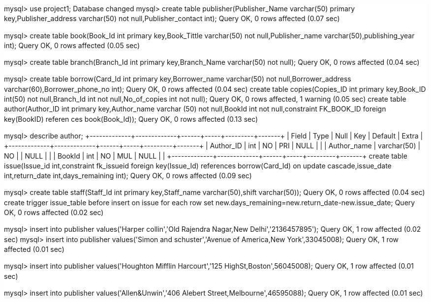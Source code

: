 
mysql> use project1;
Database changed
mysql> create table publisher(Publisher_Name varchar(50) primary key,Publisher_address varchar(50) not null,Publisher_contact int);
Query OK, 0 rows affected (0.07 sec)

mysql> create table book(Book_Id int primary key,Book_Tittle varchar(50) not null,Publisher_name varchar(50),publishing_year int);
Query OK, 0 rows affected (0.05 sec)

mysql> create table branch(Branch_Id int primary key,Branch_Name varchar(50) not null);
Query OK, 0 rows affected (0.04 sec)

mysql> create table borrow(Card_Id int primary key,Borrower_name varchar(50) not null,Borrower_address varchar(60),Borrower_phone_no int);
Query OK, 0 rows affected (0.04 sec)
 create table copies(Copies_ID int primary key,Book_ID int(50) not null,Branch_Id int not null,No_of_copies int not null);
Query OK, 0 rows affected, 1 warning (0.05 sec)
create table author(Author_ID int primary key,Author_name varchar (50) not null,BookId int not null,constraint FK_BOOK_ID foreign key(BookID) referen
ces book(Book_Id));
Query OK, 0 rows affected (0.13 sec)

mysql> describe author;
+-------------+-------------+------+-----+---------+-------+
| Field       | Type        | Null | Key | Default | Extra |
+-------------+-------------+------+-----+---------+-------+
| Author_ID   | int         | NO   | PRI | NULL    |       |
| Author_name | varchar(50) | NO   |     | NULL    |       |
| BookId      | int         | NO   | MUL | NULL    |       |
+-------------+-------------+------+-----+---------+-------+
 create table issue(Issue_id int,constraint fk_issueid foreign key(Issue_Id) references borrow(Card_Id) on update cascade,issue_date int,return_date int,days_remaining int);
Query OK, 0 rows affected (0.09 sec)

mysql> create table staff(Staff_Id int primary key,Staff_name varchar(50),shift varchar(50));
Query OK, 0 rows affected (0.04 sec)
create trigger issue_table before insert on issue for each row set new.days_remaining=new.return_date-new.issue_date;
Query OK, 0 rows affected (0.02 sec)

mysql> insert into publisher values('Harper collin','Old Rajendra Nagar,New Delhi','2136457895');
Query OK, 1 row affected (0.02 sec)
mysql> insert into publisher values('Simon and schuster','Avenue of America,New York',33045008);
Query OK, 1 row affected (0.01 sec)

mysql> insert into publisher values('Houghton Mifflin Harcourt','125 HighSt,Boston',56045008);
Query OK, 1 row affected (0.01 sec)

mysql> insert into publisher values('Allen&Unwin','406 Alebert Street,Melbourne',46595088);
Query OK, 1 row affected (0.01 sec)
